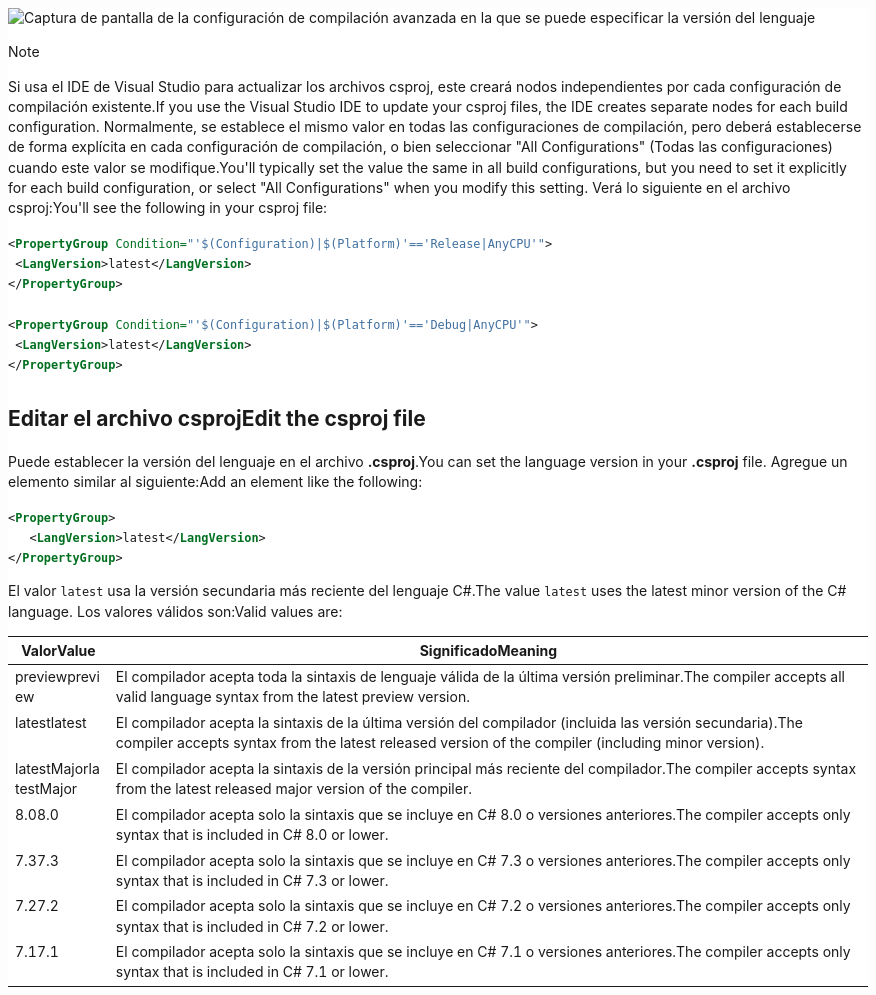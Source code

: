 ![Captura de pantalla de la configuración de compilación avanzada en la que se puede especificar la versión del lenguaje](./media/configure-language-version/advanced-build-settings.png)

> [!NOTE]
> <span data-ttu-id="a78e9-131">Si usa el IDE de Visual Studio para actualizar los archivos csproj, este creará nodos independientes por cada configuración de compilación existente.</span><span class="sxs-lookup"><span data-stu-id="a78e9-131">If you use the Visual Studio IDE to update your csproj files, the IDE creates separate nodes for each build configuration.</span></span> <span data-ttu-id="a78e9-132">Normalmente, se establece el mismo valor en todas las configuraciones de compilación, pero deberá establecerse de forma explícita en cada configuración de compilación, o bien seleccionar "All Configurations" (Todas las configuraciones) cuando este valor se modifique.</span><span class="sxs-lookup"><span data-stu-id="a78e9-132">You'll typically set the value the same in all build configurations, but you need to set it explicitly for each build configuration, or select "All Configurations" when you modify this setting.</span></span> <span data-ttu-id="a78e9-133">Verá lo siguiente en el archivo csproj:</span><span class="sxs-lookup"><span data-stu-id="a78e9-133">You'll see the following in your csproj file:</span></span>
>
>```xml
> <PropertyGroup Condition="'$(Configuration)|$(Platform)'=='Release|AnyCPU'">
>  <LangVersion>latest</LangVersion>
></PropertyGroup>
>
> <PropertyGroup Condition="'$(Configuration)|$(Platform)'=='Debug|AnyCPU'">
>  <LangVersion>latest</LangVersion>
> </PropertyGroup>
> ```
>

## <a name="edit-the-csproj-file"></a><span data-ttu-id="a78e9-134">Editar el archivo csproj</span><span class="sxs-lookup"><span data-stu-id="a78e9-134">Edit the csproj file</span></span>

<span data-ttu-id="a78e9-135">Puede establecer la versión del lenguaje en el archivo **.csproj**.</span><span class="sxs-lookup"><span data-stu-id="a78e9-135">You can set the language version in your **.csproj** file.</span></span> <span data-ttu-id="a78e9-136">Agregue un elemento similar al siguiente:</span><span class="sxs-lookup"><span data-stu-id="a78e9-136">Add an element like the following:</span></span>

```xml
<PropertyGroup>
   <LangVersion>latest</LangVersion>
</PropertyGroup>
```

<span data-ttu-id="a78e9-137">El valor `latest` usa la versión secundaria más reciente del lenguaje C#.</span><span class="sxs-lookup"><span data-stu-id="a78e9-137">The value `latest` uses the latest minor version of the C# language.</span></span> <span data-ttu-id="a78e9-138">Los valores válidos son:</span><span class="sxs-lookup"><span data-stu-id="a78e9-138">Valid values are:</span></span>

|<span data-ttu-id="a78e9-139">Valor</span><span class="sxs-lookup"><span data-stu-id="a78e9-139">Value</span></span>|<span data-ttu-id="a78e9-140">Significado</span><span class="sxs-lookup"><span data-stu-id="a78e9-140">Meaning</span></span>|
|------------|-------------|
|<span data-ttu-id="a78e9-141">preview</span><span class="sxs-lookup"><span data-stu-id="a78e9-141">preview</span></span>|<span data-ttu-id="a78e9-142">El compilador acepta toda la sintaxis de lenguaje válida de la última versión preliminar.</span><span class="sxs-lookup"><span data-stu-id="a78e9-142">The compiler accepts all valid language syntax from the latest preview version.</span></span>|
|<span data-ttu-id="a78e9-143">latest</span><span class="sxs-lookup"><span data-stu-id="a78e9-143">latest</span></span>|<span data-ttu-id="a78e9-144">El compilador acepta la sintaxis de la última versión del compilador (incluida las versión secundaria).</span><span class="sxs-lookup"><span data-stu-id="a78e9-144">The compiler accepts syntax from the latest released version of the compiler (including minor version).</span></span>|
|<span data-ttu-id="a78e9-145">latestMajor</span><span class="sxs-lookup"><span data-stu-id="a78e9-145">latestMajor</span></span>|<span data-ttu-id="a78e9-146">El compilador acepta la sintaxis de la versión principal más reciente del compilador.</span><span class="sxs-lookup"><span data-stu-id="a78e9-146">The compiler accepts syntax from the latest released major version of the compiler.</span></span>|
|<span data-ttu-id="a78e9-147">8.0</span><span class="sxs-lookup"><span data-stu-id="a78e9-147">8.0</span></span>|<span data-ttu-id="a78e9-148">El compilador acepta solo la sintaxis que se incluye en C# 8.0 o versiones anteriores.</span><span class="sxs-lookup"><span data-stu-id="a78e9-148">The compiler accepts only syntax that is included in C# 8.0 or lower.</span></span>|
|<span data-ttu-id="a78e9-149">7.3</span><span class="sxs-lookup"><span data-stu-id="a78e9-149">7.3</span></span>|<span data-ttu-id="a78e9-150">El compilador acepta solo la sintaxis que se incluye en C# 7.3 o versiones anteriores.</span><span class="sxs-lookup"><span data-stu-id="a78e9-150">The compiler accepts only syntax that is included in C# 7.3 or lower.</span></span>|
|<span data-ttu-id="a78e9-151">7.2</span><span class="sxs-lookup"><span data-stu-id="a78e9-151">7.2</span></span>|<span data-ttu-id="a78e9-152">El compilador acepta solo la sintaxis que se incluye en C# 7.2 o versiones anteriores.</span><span class="sxs-lookup"><span data-stu-id="a78e9-152">The compiler accepts only syntax that is included in C# 7.2 or lower.</span></span>|
|<span data-ttu-id="a78e9-153">7.1</span><span class="sxs-lookup"><span data-stu-id="a78e9-153">7.1</span></span>|<span data-ttu-id="a78e9-154">El compilador acepta solo la sintaxis que se incluye en C# 7.1 o versiones anteriores.</span><span class="sxs-lookup"><span data-stu-id="a78e9-154">The compiler accepts only syntax that is included in C# 7.1 or lower.</span></span>|